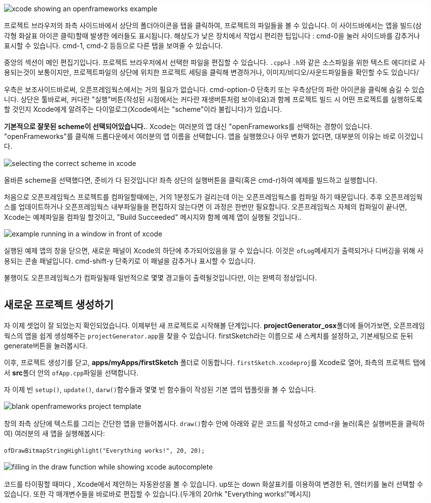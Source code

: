 ![xcode showing an openframeworks example](/setup/xcode/example-open.png)

프로젝트 브라우저의 좌측 사이드바에서 상단의 폴더아이콘을 탭을 클릭하여, 프로젝트의 파일들을 볼 수 있습니다. 이 사이드바에서는 앱을 빌드(삼각형 화살표 아이콘 클릭)할때 발생한 에러들도 표시됩니다.
해상도가 낮은 장치에서 작업시 편리한 팁입니다 : cmd-0을 눌러 사이드바를 감추거나 표시할 수 있습니다. cmd-1, cmd-2 등등으로 다른 탭을 보여줄 수 있습니다.

중앙의 섹션이 메인 편집기입니다. 프로젝트 브라우저에서 선택한 파일을 편집할 수 있습니다. `.cpp`나 `.h`와 같은 소스파일을 위한 텍스트 에디터로 사용되는것이 보통이지만, 프로젝트파일의 상단에 위치한 프로젝트 세팅을 클릭해 변경하거나, 이미지/비디오/사운드파일들을 확인할 수도 있습니다/

우측은 보조사이드바로써, 오픈프레임웍스에서는 거의 필요가 없습니다. cmd-option-0 단축키 또는 우측상단의 파란 아이콘을 클릭해 숨길 수 있습니다.
상단은 툴바로써, 커다란 "실행"버튼(작성된 시점에서는 커다란 재생버튼처럼 보이네요)과 함께 프로젝트 빌드 시 어떤 프로젝트를 실행하도록 할 것인지 Xcode에게 알려주는 다이얼로그(Xcode에서는 "scheme"이라 불립니다)가 있습니다.

**기본적으로 잘못된 scheme이 선택되어있습니다.**. Xcode는 여러분의 앱 대신 "openFrameworks를 선택하는 경향이 있습니다. "openFrameworks"를 클릭해 드롭다운에서 여러분의 앱 이름을 선택합니다. 앱을 실행했으나 아무 변화가 없다면, 대부분의 이유는 바로 이것입니다.

![selecting the correct scheme in xcode](/setup/xcode/example-scheme.gif)

올바른 scheme을 선택했다면, 준비가 다 된것입니다! 좌측 상단의 실행버튼을 클릭(혹은 cmd-r)하여 예제를 빌드하고 실행합니다.

처음으로 오픈프레임웍스 프로젝트를 컴파일할때에는, 거의 1분정도가 걸리는데 이는 오픈프레임웍스를 컴파일 하기 때문입니다. 추후 오픈프레임웍스를 업데이트하거나 오픈프레임웍스 내부파일들을 편집하지 않는다면 이 과정은 한번만 필요합니다. 오픈프레임웍스 자체의 컴파일이 끝나면, Xcode는 예제파일을 컴파일 할것이고, "Build Succeeded" 메시지와 함께 예제 앱이 실행될 것입니다.. 

![example running in a window in front of xcode](/setup/xcode/example-running.png)

실행된 예제 앱의 창을 닫으면, 새로운 패널이 Xcode의 하단에 추가되어있음을 알 수 있습니다. 이것은 `ofLog`메세지가 출력되거나 디버깅을 위해 사용되는 콘솔 패널입니다. cmd-shift-y 단축키로 이 패널을 감추거나 표시할 수 있습니다.

불행이도 오픈프레임웍스가 컴파일될때 일반적으로 몇몇 경고들이 출력될것입니다만, 이는 완벽히 정상입니다.

새로운 프로젝트 생성하기
------------------------

자 이제 셋업이 잘 되었는지 확인되었습니다. 이제부턴 새 프로젝트로 시작해볼 단계입니다. **projectGenerator_osx**폴더에 들어가보면, 오픈프레임웍스의 앱을 쉽게 생성해주는 `projectGenerator.app`을 찾을 수 있습니다. firstSketch라는 이름으로 새 스케치를 설정하고, 기본세팅으로 둔뒤 generate버튼을 눌러봅시다.

이후, 프로젝트 생성기를 닫고, **apps/myApps/firstSketch** 폴더로 이동합니다. `firstSketch.xcodeproj`를 Xcode로 열어, 좌측의 프로젝트 탭에서  **src**폴더 안의 `ofApp.cpp`파일을 선택합니다.

자 이제 빈 `setup()`, `update()`, `darw()`함수들과 몇몇 빈 함수들이 작성된 기본 앱의 텝플릿을 볼 수 있습니다.

![blank openframeworks project template](/setup/xcode/generate-blank.png)

창의 좌측 상단에 텍스트를 그리는 간단한 앱을 만들어봅시다. `draw()`함수 안에 아래와 같은 코드를 작성하고 cmd-r을 눌러(혹은 실행버튼을 클릭하여) 여러분의 새 앱을 실행해봅시다:

```
ofDrawBitmapStringHighlight("Everything works!", 20, 20);
```

![filling in the draw function while showing xcode autocomplete](/setup/xcode/generate-text.gif)

코드를 타이핑할 때마다 , Xcode에서 제안하는 자동완성을 볼 수 있습니다. up또는 down 화살표키를 이용하여 변경한 뒤, 엔터키를 눌러 선택할 수 있습니다. 또한 각 매개변수들을 바로바로 편집할 수 있습니다.(두개의 20rhk "Everything works!"메시지)

